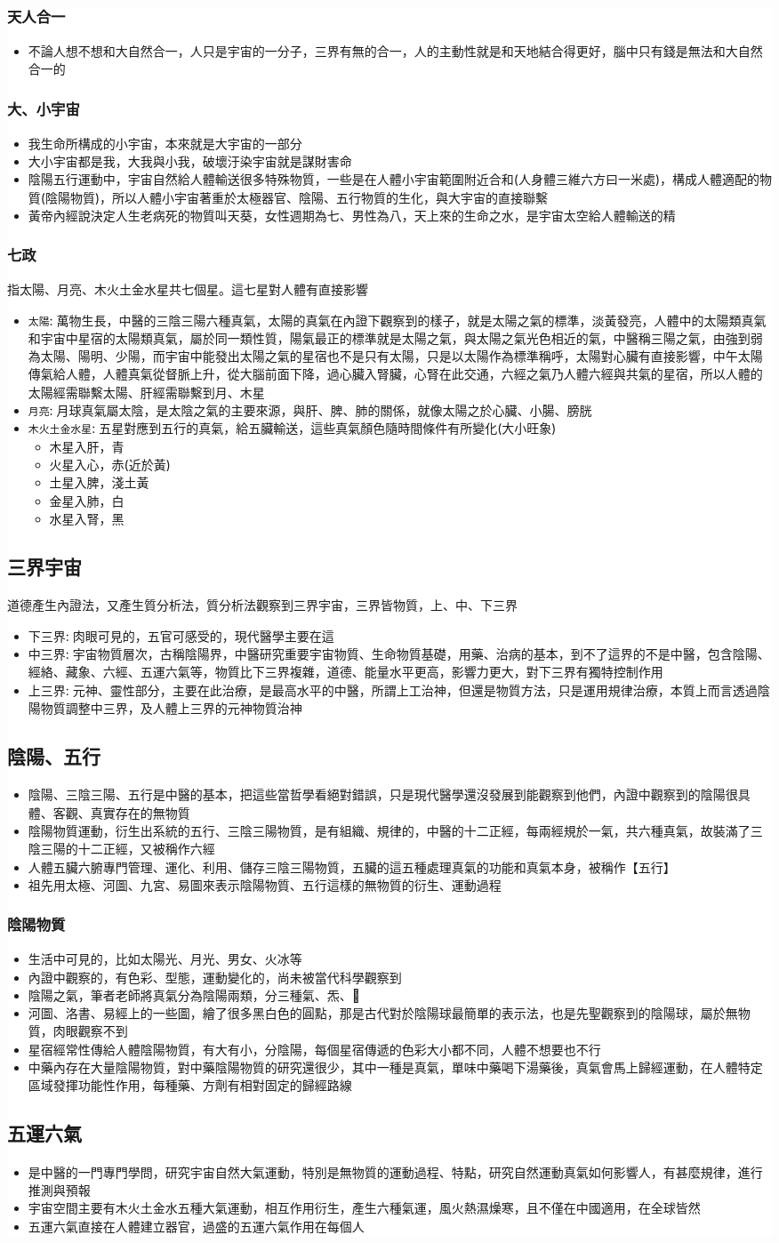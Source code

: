 ### 天人合一
- 不論人想不想和大自然合一，人只是宇宙的一分子，三界有無的合一，人的主動性就是和天地結合得更好，腦中只有錢是無法和大自然合一的

### 大、小宇宙
- 我生命所構成的小宇宙，本來就是大宇宙的一部分
- 大小宇宙都是我，大我與小我，破壞汙染宇宙就是謀財害命
- 陰陽五行運動中，宇宙自然給人體輸送很多特殊物質，一些是在人體小宇宙範圍附近合和(人身體三維六方曰一米處)，構成人體適配的物質(陰陽物質)，所以人體小宇宙著重於太極器官、陰陽、五行物質的生化，與大宇宙的直接聯繫
- 黃帝內經說決定人生老病死的物質叫天葵，女性週期為七、男性為八，天上來的生命之水，是宇宙太空給人體輸送的精

### 七政
指太陽、月亮、木火土金水星共七個星。這七星對人體有直接影響
- `太陽`: 萬物生長，中醫的三陰三陽六種真氣，太陽的真氣在內證下觀察到的樣子，就是太陽之氣的標準，淡黃發亮，人體中的太陽類真氣和宇宙中星宿的太陽類真氣，屬於同一類性質，陽氣最正的標準就是太陽之氣，與太陽之氣光色相近的氣，中醫稱三陽之氣，由強到弱為太陽、陽明、少陽，而宇宙中能發出太陽之氣的星宿也不是只有太陽，只是以太陽作為標準稱呼，太陽對心臟有直接影響，中午太陽傳氣給人體，人體真氣從督脈上升，從大腦前面下降，過心臟入腎臟，心腎在此交通，六經之氣乃人體六經與共氣的星宿，所以人體的太陽經需聯繫太陽、肝經需聯繫到月、木星
- `月亮`: 月球真氣屬太陰，是太陰之氣的主要來源，與肝、脾、肺的關係，就像太陽之於心臟、小腸、膀胱
- `木火土金水星`: 五星對應到五行的真氣，給五臟輸送，這些真氣顏色隨時間條件有所變化(大小旺象)
  - 木星入肝，青
  - 火星入心，赤(近於黃)
  - 土星入脾，淺土黃
  - 金星入肺，白
  - 水星入腎，黑


## 三界宇宙
道德產生內證法，又產生質分析法，質分析法觀察到三界宇宙，三界皆物質，上、中、下三界
- 下三界: 肉眼可見的，五官可感受的，現代醫學主要在這
- 中三界: 宇宙物質層次，古稱陰陽界，中醫研究重要宇宙物質、生命物質基礎，用藥、治病的基本，到不了這界的不是中醫，包含陰陽、經絡、藏象、六經、五運六氣等，物質比下三界複雜，道德、能量水平更高，影響力更大，對下三界有獨特控制作用
- 上三界: 元神、靈性部分，主要在此治療，是最高水平的中醫，所謂上工治神，但還是物質方法，只是運用規律治療，本質上而言透過陰陽物質調整中三界，及人體上三界的元神物質治神


## 陰陽、五行
- 陰陽、三陰三陽、五行是中醫的基本，把這些當哲學看絕對錯誤，只是現代醫學還沒發展到能觀察到他們，內證中觀察到的陰陽很具體、客觀、真實存在的無物質
- 陰陽物質運動，衍生出系統的五行、三陰三陽物質，是有組織、規律的，中醫的十二正經，每兩經規於一氣，共六種真氣，故裝滿了三陰三陽的十二正經，又被稱作六經
- 人體五臟六腑專門管理、運化、利用、儲存三陰三陽物質，五臟的這五種處理真氣的功能和真氣本身，被稱作【五行】
- 祖先用太極、河圖、九宮、易圖來表示陰陽物質、五行這樣的無物質的衍生、運動過程

### 陰陽物質
- 生活中可見的，比如太陽光、月光、男女、火冰等
- 內證中觀察的，有色彩、型態，運動變化的，尚未被當代科學觀察到
- 陰陽之氣，筆者老師將真氣分為陰陽兩類，分三種氣、炁、𣱛
- 河圖、洛書、易經上的一些圖，繪了很多黑白色的圓點，那是古代對於陰陽球最簡單的表示法，也是先聖觀察到的陰陽球，屬於無物質，肉眼觀察不到
- 星宿經常性傳給人體陰陽物質，有大有小，分陰陽，每個星宿傳遞的色彩大小都不同，人體不想要也不行
- 中藥內存在大量陰陽物質，對中藥陰陽物質的研究還很少，其中一種是真氣，單味中藥喝下湯藥後，真氣會馬上歸經運動，在人體特定區域發揮功能性作用，每種藥、方劑有相對固定的歸經路線


## 五運六氣
- 是中醫的一門專門學問，研究宇宙自然大氣運動，特別是無物質的運動過程、特點，研究自然運動真氣如何影響人，有甚麼規律，進行推測與預報
- 宇宙空間主要有木火土金水五種大氣運動，相互作用衍生，產生六種氣運，風火熱濕燥寒，且不僅在中國適用，在全球皆然
- 五運六氣直接在人體建立器官，過盛的五運六氣作用在每個人
